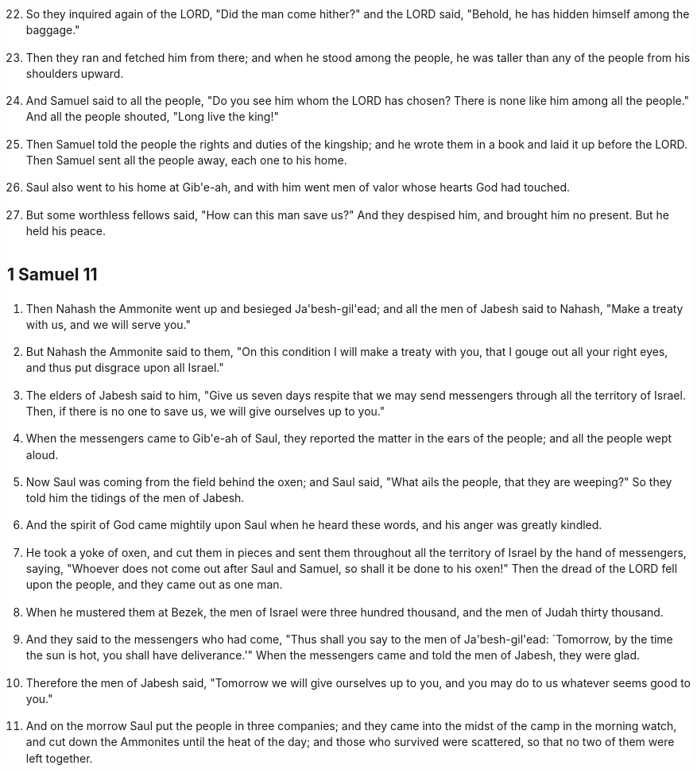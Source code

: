 22. So they inquired again of the LORD, "Did the man come hither?" and the LORD said, "Behold, he has hidden himself among the baggage."

23. Then they ran and fetched him from there; and when he stood among the people, he was taller than any of the people from his shoulders upward.

24. And Samuel said to all the people, "Do you see him whom the LORD has chosen? There is none like him among all the people." And all the people shouted, "Long live the king!"

25. Then Samuel told the people the rights and duties of the kingship; and he wrote them in a book and laid it up before the LORD. Then Samuel sent all the people away, each one to his home.

26. Saul also went to his home at Gib'e-ah, and with him went men of valor whose hearts God had touched.

27. But some worthless fellows said, "How can this man save us?" And they despised him, and brought him no present. But he held his peace.

## 1 Samuel 11

1. Then Nahash the Ammonite went up and besieged Ja'besh-gil'ead; and all the men of Jabesh said to Nahash, "Make a treaty with us, and we will serve you."

2. But Nahash the Ammonite said to them, "On this condition I will make a treaty with you, that I gouge out all your right eyes, and thus put disgrace upon all Israel."

3. The elders of Jabesh said to him, "Give us seven days respite that we may send messengers through all the territory of Israel. Then, if there is no one to save us, we will give ourselves up to you."

4. When the messengers came to Gib'e-ah of Saul, they reported the matter in the ears of the people; and all the people wept aloud.

5. Now Saul was coming from the field behind the oxen; and Saul said, "What ails the people, that they are weeping?" So they told him the tidings of the men of Jabesh.

6. And the spirit of God came mightily upon Saul when he heard these words, and his anger was greatly kindled.

7. He took a yoke of oxen, and cut them in pieces and sent them throughout all the territory of Israel by the hand of messengers, saying, "Whoever does not come out after Saul and Samuel, so shall it be done to his oxen!" Then the dread of the LORD fell upon the people, and they came out as one man.

8. When he mustered them at Bezek, the men of Israel were three hundred thousand, and the men of Judah thirty thousand.

9. And they said to the messengers who had come, "Thus shall you say to the men of Ja'besh-gil'ead: `Tomorrow, by the time the sun is hot, you shall have deliverance.'" When the messengers came and told the men of Jabesh, they were glad.

10. Therefore the men of Jabesh said, "Tomorrow we will give ourselves up to you, and you may do to us whatever seems good to you."

11. And on the morrow Saul put the people in three companies; and they came into the midst of the camp in the morning watch, and cut down the Ammonites until the heat of the day; and those who survived were scattered, so that no two of them were left together.
